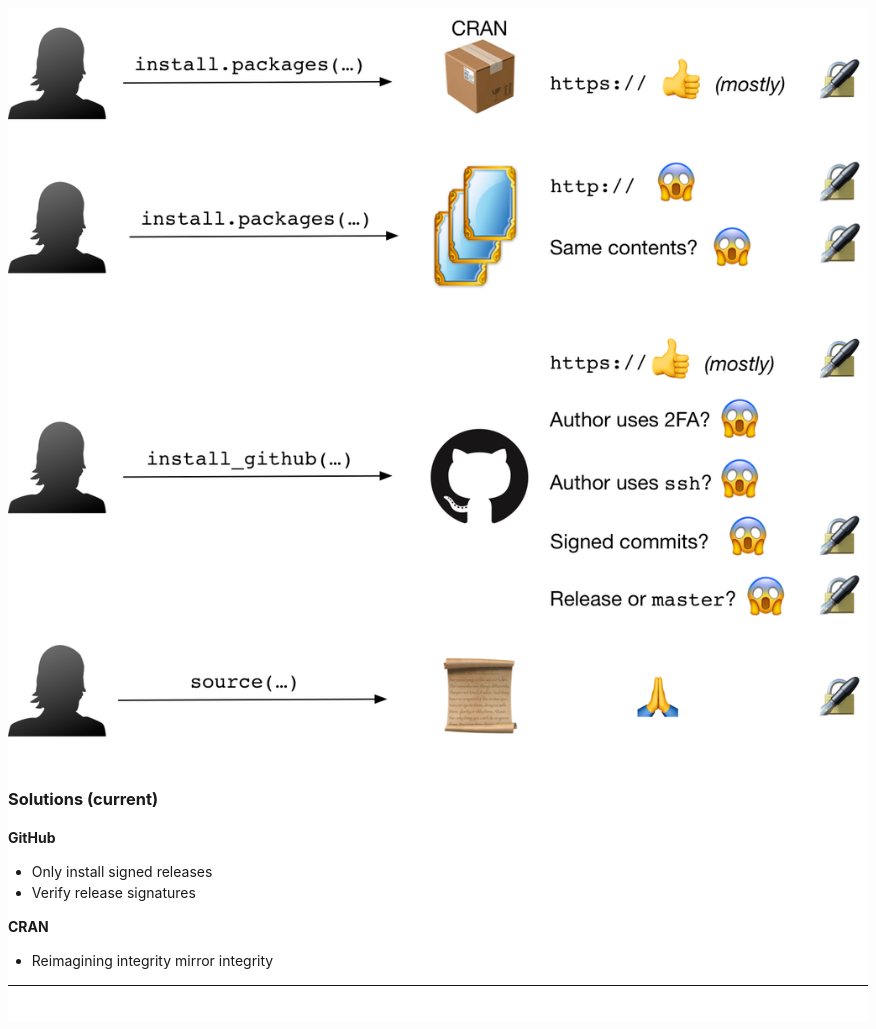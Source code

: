 ![](img/problems.png)

### Solutions (current)

**GitHub**

- Only install signed releases
- Verify release signatures

**CRAN**

- Reimagining integrity mirror integrity

<hr noshade size="0.5"/>

 &nbsp;
